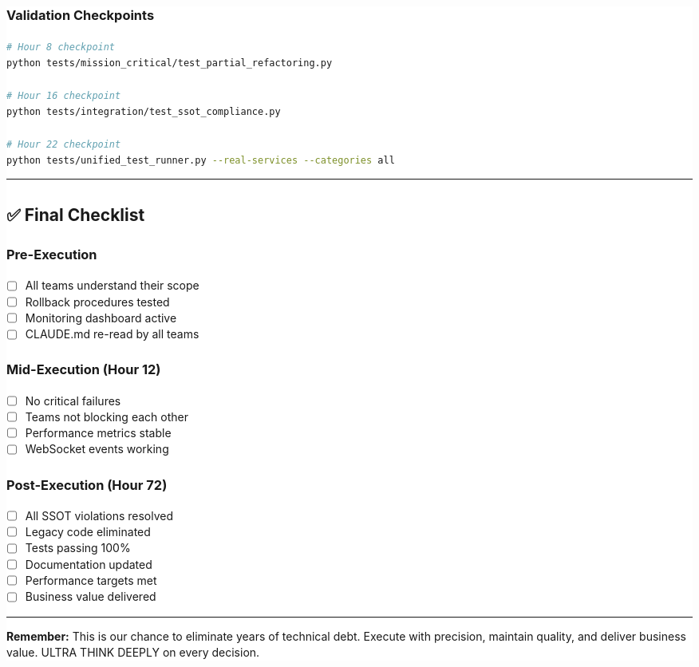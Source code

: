 ### Validation Checkpoints
```bash
# Hour 8 checkpoint
python tests/mission_critical/test_partial_refactoring.py

# Hour 16 checkpoint  
python tests/integration/test_ssot_compliance.py

# Hour 22 checkpoint
python tests/unified_test_runner.py --real-services --categories all
```

---

## ✅ Final Checklist

### Pre-Execution
- [ ] All teams understand their scope
- [ ] Rollback procedures tested
- [ ] Monitoring dashboard active
- [ ] CLAUDE.md re-read by all teams

### Mid-Execution (Hour 12)
- [ ] No critical failures
- [ ] Teams not blocking each other
- [ ] Performance metrics stable
- [ ] WebSocket events working

### Post-Execution (Hour 72)
- [ ] All SSOT violations resolved
- [ ] Legacy code eliminated
- [ ] Tests passing 100%
- [ ] Documentation updated
- [ ] Performance targets met
- [ ] Business value delivered

---

**Remember:** This is our chance to eliminate years of technical debt. Execute with precision, maintain quality, and deliver business value. ULTRA THINK DEEPLY on every decision.